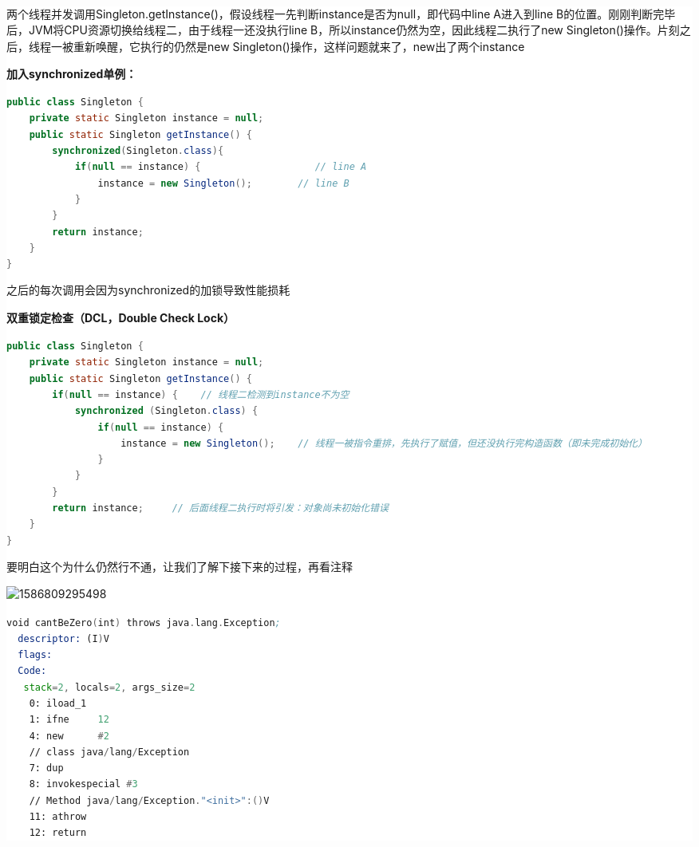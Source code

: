 两个线程并发调用Singleton.getInstance()，假设线程一先判断instance是否为null，即代码中line A进入到line B的位置。刚刚判断完毕后，JVM将CPU资源切换给线程二，由于线程一还没执行line B，所以instance仍然为空，因此线程二执行了new Singleton()操作。片刻之后，线程一被重新唤醒，它执行的仍然是new Singleton()操作，这样问题就来了，new出了两个instance

**加入synchronized单例：**

```java
public class Singleton {
    private static Singleton instance = null;
    public static Singleton getInstance() {
        synchronized(Singleton.class){
        	if(null == instance) {                    // line A
            	instance = new Singleton();        // line B
        	}        
        }
        return instance;        
    }
}
```

之后的每次调用会因为synchronized的加锁导致性能损耗

**双重锁定检查（DCL，Double Check Lock）**

```java
public class Singleton {
    private static Singleton instance = null;
    public static Singleton getInstance() {
        if(null == instance) {    // 线程二检测到instance不为空
            synchronized (Singleton.class) {
                if(null == instance) {                    
                    instance = new Singleton();    // 线程一被指令重排，先执行了赋值，但还没执行完构造函数（即未完成初始化）    
                }
            }
        }  
        return instance;     // 后面线程二执行时将引发：对象尚未初始化错误   
    }
}
```

要明白这个为什么仍然行不通，让我们了解下接下来的过程，再看注释

![1586809295498](https://github.com/kennyfortune/kennyfortune.github.io/raw/masthttps://github.com/kennyfortune/kennyfortune.github.io/raw/masthttps://github.com/kennyfortune/kennyfortune.github.io/raw/master/img/1586809295498.jpg)

```asm
void cantBeZero(int) throws java.lang.Exception;
  descriptor: (I)V
  flags:
  Code:
   stack=2, locals=2, args_size=2
    0: iload_1
    1: ifne     12
    4: new      #2        
    // class java/lang/Exception
    7: dup
    8: invokespecial #3        
    // Method java/lang/Exception."<init>":()V
    11: athrow
    12: return
```
